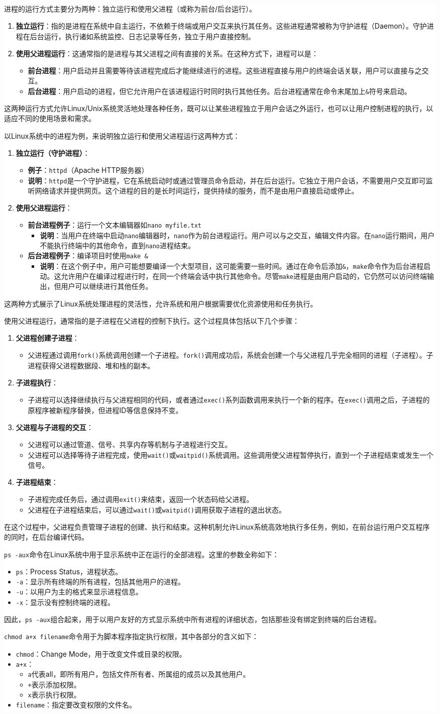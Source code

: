 进程的运行方式主要分为两种：独立运行和使用父进程（或称为前台/后台运行）。

1. **独立运行**：指的是进程在系统中自主运行，不依赖于终端或用户交互来执行其任务。这些进程通常被称为守护进程（Daemon）。守护进程在后台运行，执行诸如系统监控、日志记录等任务，独立于用户直接控制。

2. **使用父进程运行**：这通常指的是进程与其父进程之间有直接的关系。在这种方式下，进程可以是：
   - **前台进程**：用户启动并且需要等待该进程完成后才能继续进行的进程。这些进程直接与用户的终端会话关联，用户可以直接与之交互。
   - **后台进程**：用户启动的进程，但它允许用户在该进程运行时同时执行其他任务。后台进程通常在命令末尾加上`&`符号来启动。

这两种运行方式允许Linux/Unix系统灵活地处理各种任务，既可以让某些进程独立于用户会话之外运行，也可以让用户控制进程的执行，以适应不同的使用场景和需求。

以Linux系统中的进程为例，来说明独立运行和使用父进程运行这两种方式：

1. **独立运行（守护进程）**：
   - **例子**：`httpd`（Apache HTTP服务器）
   - **说明**：`httpd`是一个守护进程，它在系统启动时或通过管理员命令启动，并在后台运行。它独立于用户会话，不需要用户交互即可监听网络请求并提供网页。这个进程的目的是长时间运行，提供持续的服务，而不是由用户直接启动或停止。

2. **使用父进程运行**：
   - **前台进程例子**：运行一个文本编辑器如`nano myfile.txt`
     - **说明**：当用户在终端中启动`nano`编辑器时，`nano`作为前台进程运行。用户可以与之交互，编辑文件内容。在`nano`运行期间，用户不能执行终端中的其他命令，直到`nano`进程结束。
   - **后台进程例子**：编译项目时使用`make &`
     - **说明**：在这个例子中，用户可能想要编译一个大型项目，这可能需要一些时间。通过在命令后添加`&`，`make`命令作为后台进程启动。这允许用户在编译过程进行时，在同一个终端会话中执行其他命令。尽管`make`进程是由用户启动的，它仍然可以访问终端输出，但用户可以继续进行其他任务。

这两种方式展示了Linux系统处理进程的灵活性，允许系统和用户根据需要优化资源使用和任务执行。


使用父进程运行，通常指的是子进程在父进程的控制下执行。这个过程具体包括以下几个步骤：

1. **父进程创建子进程**：
   - 父进程通过调用`fork()`系统调用创建一个子进程。`fork()`调用成功后，系统会创建一个与父进程几乎完全相同的进程（子进程）。子进程获得父进程数据段、堆和栈的副本。

2. **子进程执行**：
   - 子进程可以选择继续执行与父进程相同的代码，或者通过`exec()`系列函数调用来执行一个新的程序。在`exec()`调用之后，子进程的原程序被新程序替换，但进程ID等信息保持不变。

3. **父进程与子进程的交互**：
   - 父进程可以通过管道、信号、共享内存等机制与子进程进行交互。
   - 父进程可以选择等待子进程完成，使用`wait()`或`waitpid()`系统调用。这些调用使父进程暂停执行，直到一个子进程结束或发生一个信号。

4. **子进程结束**：
   - 子进程完成任务后，通过调用`exit()`来结束，返回一个状态码给父进程。
   - 父进程在子进程结束后，可以通过`wait()`或`waitpid()`调用获取子进程的退出状态。

在这个过程中，父进程负责管理子进程的创建、执行和结束。这种机制允许Linux系统高效地执行多任务，例如，在前台运行用户交互程序的同时，在后台编译代码。


`ps -aux`命令在Linux系统中用于显示系统中正在运行的全部进程。这里的参数全称如下：

- `ps`：Process Status，进程状态。
- `-a`：显示所有终端的所有进程，包括其他用户的进程。
- `-u`：以用户为主的格式来显示进程信息。
- `-x`：显示没有控制终端的进程。

因此，`ps -aux`组合起来，用于以用户友好的方式显示系统中所有进程的详细状态，包括那些没有绑定到终端的后台进程。

`chmod a+x filename`命令用于为脚本程序指定执行权限，其中各部分的含义如下：

- `chmod`：Change Mode，用于改变文件或目录的权限。
- `a+x`：
  - `a`代表all，即所有用户，包括文件所有者、所属组的成员以及其他用户。
  - `+`表示添加权限。
  - `x`表示执行权限。
- `filename`：指定要改变权限的文件名。
